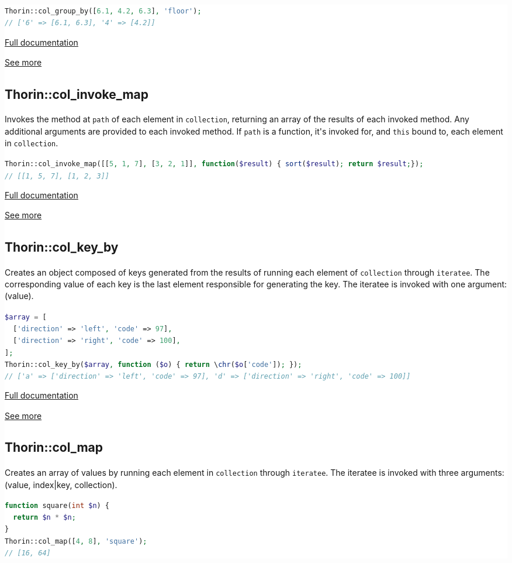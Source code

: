 ```php
Thorin::col_group_by([6.1, 4.2, 6.3], 'floor');
// ['6' => [6.1, 6.3], '4' => [4.2]]
```

[Full documentation](/doc/src/functions/collection/col_group_by.md)

[See more](https://github.com/lodash-php/lodash-php/blob/master/src/Collection/groupBy.php)

<a name="Thorin_col_invoke_map"></a>
## Thorin::col_invoke_map
Invokes the method at `path` of each element in `collection`, returning
an array of the results of each invoked method. Any additional arguments
are provided to each invoked method. If `path` is a function, it's invoked
for, and `this` bound to, each element in `collection`.

```php
Thorin::col_invoke_map([[5, 1, 7], [3, 2, 1]], function($result) { sort($result); return $result;});
// [[1, 5, 7], [1, 2, 3]]
```

[Full documentation](/doc/src/functions/collection/col_invoke_map.md)

[See more](https://github.com/lodash-php/lodash-php/blob/master/src/Collection/invokeMap.php)

<a name="Thorin_col_key_by"></a>
## Thorin::col_key_by
Creates an object composed of keys generated from the results of running
each element of `collection` through `iteratee`. The corresponding value of
each key is the last element responsible for generating the key. The
iteratee is invoked with one argument: (value).

```php
$array = [
  ['direction' => 'left', 'code' => 97],
  ['direction' => 'right', 'code' => 100],
];
Thorin::col_key_by($array, function ($o) { return \chr($o['code']); });
// ['a' => ['direction' => 'left', 'code' => 97], 'd' => ['direction' => 'right', 'code' => 100]]
```

[Full documentation](/doc/src/functions/collection/col_key_by.md)

[See more](https://github.com/lodash-php/lodash-php/blob/master/src/Collection/keyBy.php)

<a name="Thorin_col_map"></a>
## Thorin::col_map
Creates an array of values by running each element in `collection` through
`iteratee`. The iteratee is invoked with three arguments:
(value, index|key, collection).

```php
function square(int $n) {
  return $n * $n;
}
Thorin::col_map([4, 8], 'square');
// [16, 64]
```
